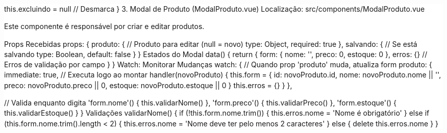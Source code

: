   this.excluindo = null  // Desmarca
}
3. Modal de Produto (ModalProduto.vue)
Localização: src/components/ModalProduto.vue

Este componente é responsável por criar e editar produtos.

Props Recebidas
props: {
  produto: {           // Produto para editar (null = novo)
    type: Object,
    required: true
  },
  salvando: {          // Se está salvando
    type: Boolean,
    default: false
  }
}
Estados do Modal
data() {
  return {
    form: {
      nome: '',
      preco: 0,
      estoque: 0
    },
    erros: {}  // Erros de validação por campo
  }
}
Watch: Monitorar Mudanças
watch: {
  // Quando prop 'produto' muda, atualiza form
  produto: {
    immediate: true,  // Executa logo ao montar
    handler(novoProduto) {
      this.form = {
        id: novoProduto.id,
        nome: novoProduto.nome || '',
        preco: novoProduto.preco || 0,
        estoque: novoProduto.estoque || 0
      }
      this.erros = {}
    }
  },
  
  // Valida enquanto digita
  'form.nome'() { this.validarNome() },
  'form.preco'() { this.validarPreco() },
  'form.estoque'() { this.validarEstoque() }
}
Validações
validarNome() {
  if (!this.form.nome.trim()) {
    this.erros.nome = 'Nome é obrigatório'
  } else if (this.form.nome.trim().length < 2) {
    this.erros.nome = 'Nome deve ter pelo menos 2 caracteres'
  } else {
    delete this.erros.nome
  }
}

